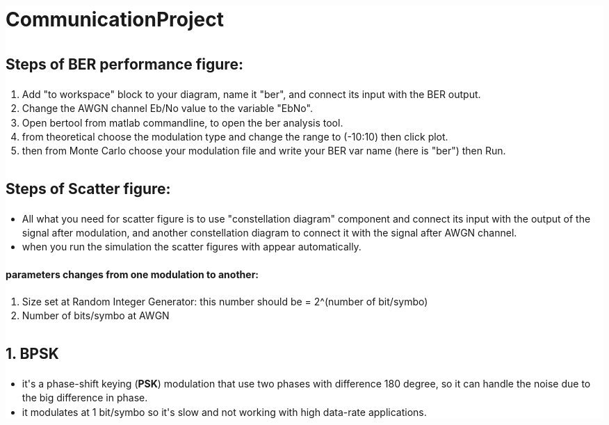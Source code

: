 # CommunicationProject
## Steps of BER performance figure:
1. Add "to workspace" block to your diagram, name it "ber", and connect its input with the BER output.
2. Change the AWGN channel Eb/No value to the variable "EbNo".
3. Open bertool from matlab commandline, to open the ber analysis tool.
4. from theoretical choose the modulation type and change the range to (-10:10) then click plot.
5. then from Monte Carlo choose your modulation file and write your BER var name (here is "ber") then Run.

## Steps of Scatter figure:
- All what you need for scatter figure is to use "constellation diagram" component and connect its input with the output of the signal after modulation, and another constellation diagram to connect it with the signal after AWGN channel.
- when you run the simulation the scatter figures with appear automatically.

#### parameters changes from one modulation to another:
  1. Size set at Random Integer Generator: this number should be = 2^(number of bit/symbo)
  2. Number of bits/symbo at AWGN
  
## 1. BPSK
  - it's a phase-shift keying (**PSK**) modulation that use two phases with difference 180 degree, so it can handle the noise due to the big difference in phase.
  - it modulates at 1 bit/symbo so it's slow and not working with high data-rate applications.